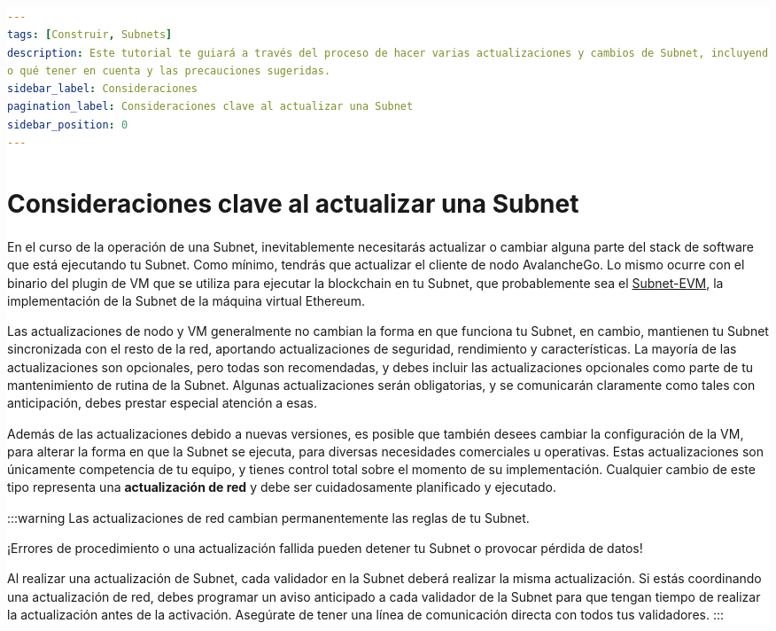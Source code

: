 ```yaml
---
tags: [Construir, Subnets]
description: Este tutorial te guiará a través del proceso de hacer varias actualizaciones y cambios de Subnet, incluyendo qué tener en cuenta y las precauciones sugeridas.
sidebar_label: Consideraciones
pagination_label: Consideraciones clave al actualizar una Subnet
sidebar_position: 0
---
```


# Consideraciones clave al actualizar una Subnet

En el curso de la operación de una Subnet, inevitablemente necesitarás actualizar o cambiar alguna parte del
stack de software que está ejecutando tu Subnet. Como mínimo, tendrás que actualizar el
cliente de nodo AvalancheGo. Lo mismo ocurre con el binario del plugin de VM que se utiliza para ejecutar la blockchain en
tu Subnet, que probablemente sea el [Subnet-EVM](https://github.com/ava-labs/subnet-evm), la
implementación de la Subnet de la máquina virtual Ethereum.

Las actualizaciones de nodo y VM generalmente no cambian la forma en que funciona tu Subnet, en cambio, mantienen tu
Subnet sincronizada con el resto de la red, aportando actualizaciones de seguridad, rendimiento y características.
La mayoría de las actualizaciones son opcionales, pero todas son recomendadas, y debes incluir las actualizaciones opcionales
como parte de tu mantenimiento de rutina de la Subnet. Algunas actualizaciones serán obligatorias, y se comunicarán claramente como tales
con anticipación, debes prestar especial atención a esas.

Además de las actualizaciones debido a nuevas versiones, es posible que también desees cambiar la configuración de la VM,
para alterar la forma en que la Subnet se ejecuta, para diversas necesidades comerciales u operativas. Estas actualizaciones son únicamente
competencia de tu equipo, y tienes control total sobre el momento de su implementación. Cualquier cambio de este tipo
representa una **actualización de red** y debe ser cuidadosamente planificado y ejecutado.

:::warning
Las actualizaciones de red cambian permanentemente las reglas de tu Subnet.

¡Errores de procedimiento o una actualización fallida pueden detener tu Subnet o provocar pérdida de datos!

Al realizar una actualización de Subnet, cada validador en la Subnet deberá realizar la
misma actualización. Si estás coordinando una actualización de red, debes programar un aviso anticipado a
cada validador de la Subnet para que tengan tiempo de realizar la actualización antes de la activación. Asegúrate
de tener una línea de comunicación directa con todos tus validadores.
:::
